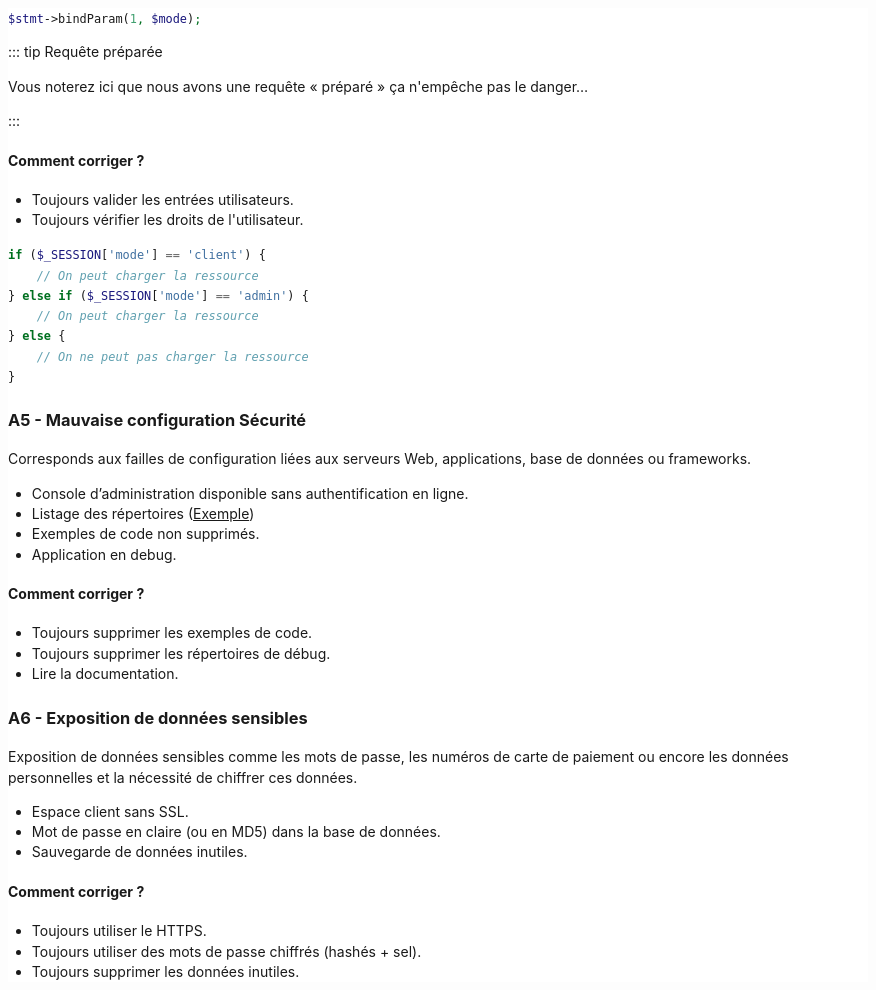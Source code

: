 ```php
$stmt->bindParam(1, $mode);
```

::: tip Requête préparée

Vous noterez ici que nous avons une requête « préparé » ça n'empêche pas le danger…

:::

#### Comment corriger ?

- Toujours valider les entrées utilisateurs.
- Toujours vérifier les droits de l'utilisateur.

```php
if ($_SESSION['mode'] == 'client') {
    // On peut charger la ressource
} else if ($_SESSION['mode'] == 'admin') {
    // On peut charger la ressource
} else {
    // On ne peut pas charger la ressource
}
```

### A5 - Mauvaise configuration Sécurité

Corresponds aux failles de configuration liées aux serveurs Web, applications, base de données ou frameworks.

- Console d’administration disponible sans authentification en ligne.
- Listage des répertoires ([Exemple](https://www.google.fr/search?dcr=0&q=intitle%3A%22Index%20of%22))
- Exemples de code non supprimés.
- Application en debug.

#### Comment corriger ?

- Toujours supprimer les exemples de code.
- Toujours supprimer les répertoires de débug.
- Lire la documentation.

### A6 - Exposition de données sensibles

Exposition de données sensibles comme les mots de passe, les numéros de carte de paiement ou encore les données personnelles et la nécessité de chiffrer ces données.

- Espace client sans SSL.
- Mot de passe en claire (ou en MD5) dans la base de données.
- Sauvegarde de données inutiles.

#### Comment corriger ?

- Toujours utiliser le HTTPS.
- Toujours utiliser des mots de passe chiffrés (hashés + sel).
- Toujours supprimer les données inutiles.
